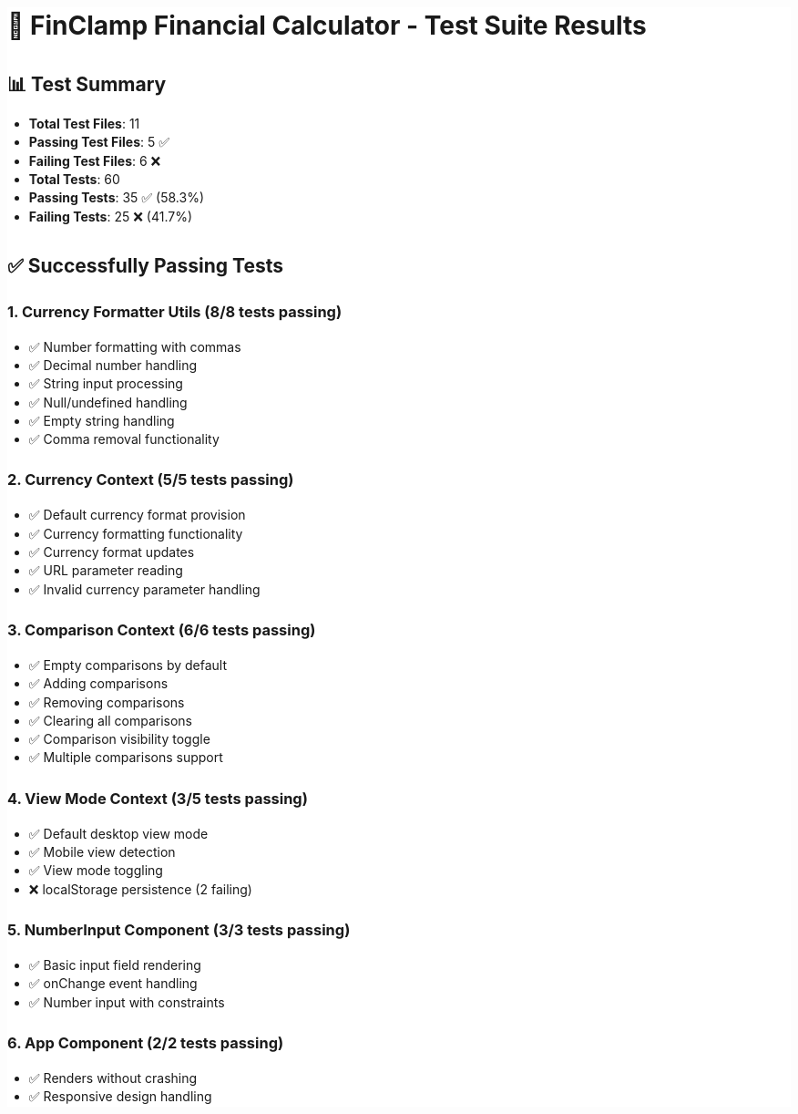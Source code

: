 # 🧪 FinClamp Financial Calculator - Test Suite Results

## 📊 **Test Summary**
- **Total Test Files**: 11
- **Passing Test Files**: 5 ✅
- **Failing Test Files**: 6 ❌
- **Total Tests**: 60
- **Passing Tests**: 35 ✅ (58.3%)
- **Failing Tests**: 25 ❌ (41.7%)

## ✅ **Successfully Passing Tests**

### 1. **Currency Formatter Utils** (8/8 tests passing)
- ✅ Number formatting with commas
- ✅ Decimal number handling
- ✅ String input processing
- ✅ Null/undefined handling
- ✅ Empty string handling
- ✅ Comma removal functionality

### 2. **Currency Context** (5/5 tests passing)
- ✅ Default currency format provision
- ✅ Currency formatting functionality
- ✅ Currency format updates
- ✅ URL parameter reading
- ✅ Invalid currency parameter handling

### 3. **Comparison Context** (6/6 tests passing)
- ✅ Empty comparisons by default
- ✅ Adding comparisons
- ✅ Removing comparisons
- ✅ Clearing all comparisons
- ✅ Comparison visibility toggle
- ✅ Multiple comparisons support

### 4. **View Mode Context** (3/5 tests passing)
- ✅ Default desktop view mode
- ✅ Mobile view detection
- ✅ View mode toggling
- ❌ localStorage persistence (2 failing)

### 5. **NumberInput Component** (3/3 tests passing)
- ✅ Basic input field rendering
- ✅ onChange event handling
- ✅ Number input with constraints

### 6. **App Component** (2/2 tests passing)
- ✅ Renders without crashing
- ✅ Responsive design handling
